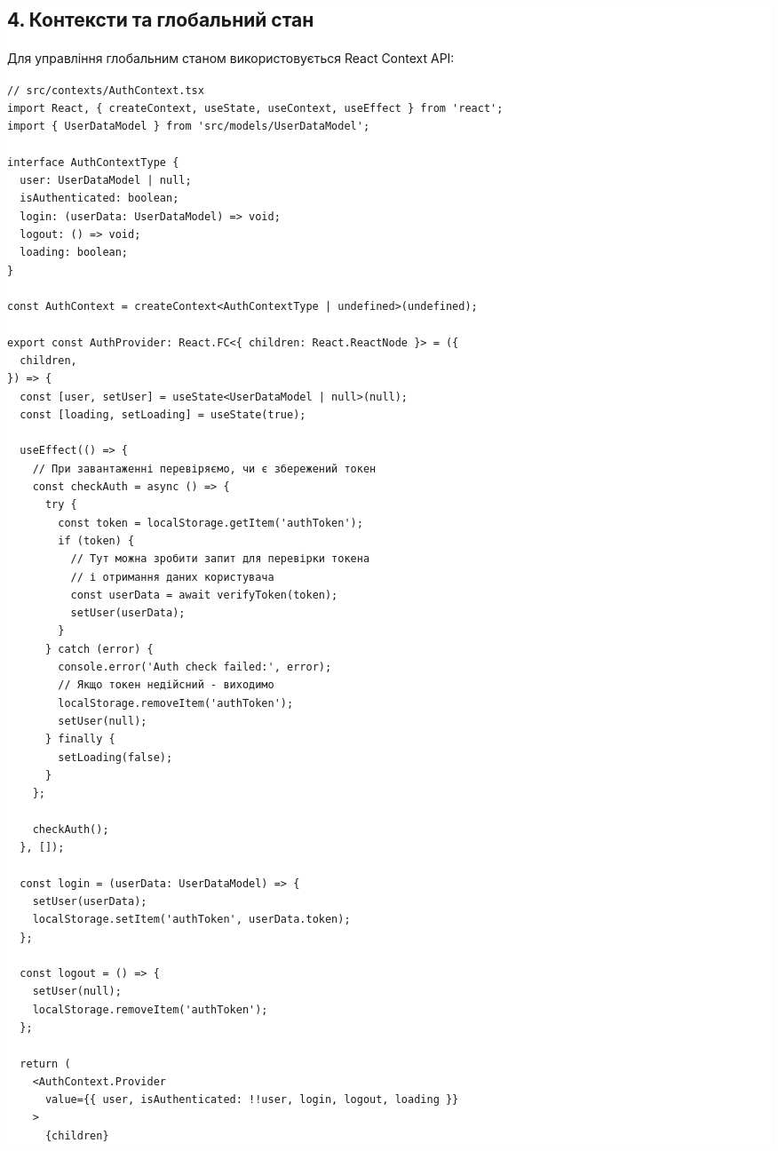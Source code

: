 ## 4. Контексти та глобальний стан

Для управління глобальним станом використовується React Context API:

```tsx
// src/contexts/AuthContext.tsx
import React, { createContext, useState, useContext, useEffect } from 'react';
import { UserDataModel } from 'src/models/UserDataModel';

interface AuthContextType {
  user: UserDataModel | null;
  isAuthenticated: boolean;
  login: (userData: UserDataModel) => void;
  logout: () => void;
  loading: boolean;
}

const AuthContext = createContext<AuthContextType | undefined>(undefined);

export const AuthProvider: React.FC<{ children: React.ReactNode }> = ({
  children,
}) => {
  const [user, setUser] = useState<UserDataModel | null>(null);
  const [loading, setLoading] = useState(true);

  useEffect(() => {
    // При завантаженні перевіряємо, чи є збережений токен
    const checkAuth = async () => {
      try {
        const token = localStorage.getItem('authToken');
        if (token) {
          // Тут можна зробити запит для перевірки токена
          // і отримання даних користувача
          const userData = await verifyToken(token);
          setUser(userData);
        }
      } catch (error) {
        console.error('Auth check failed:', error);
        // Якщо токен недійсний - виходимо
        localStorage.removeItem('authToken');
        setUser(null);
      } finally {
        setLoading(false);
      }
    };

    checkAuth();
  }, []);

  const login = (userData: UserDataModel) => {
    setUser(userData);
    localStorage.setItem('authToken', userData.token);
  };

  const logout = () => {
    setUser(null);
    localStorage.removeItem('authToken');
  };

  return (
    <AuthContext.Provider
      value={{ user, isAuthenticated: !!user, login, logout, loading }}
    >
      {children}
```